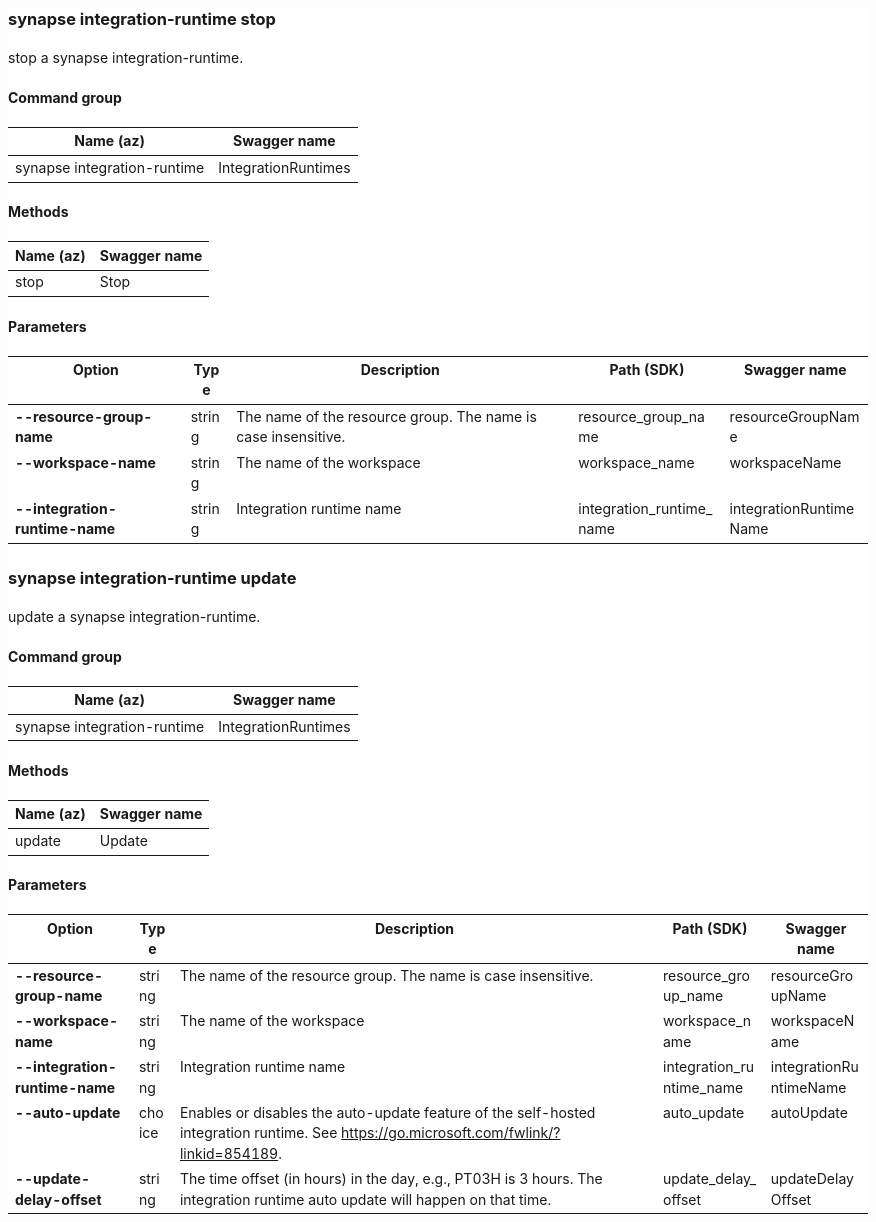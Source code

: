 ### synapse integration-runtime stop

stop a synapse integration-runtime.

#### Command group
|Name (az)|Swagger name|
|---------|------------|
|synapse integration-runtime|IntegrationRuntimes|

#### Methods
|Name (az)|Swagger name|
|---------|------------|
|stop|Stop|

#### Parameters
|Option|Type|Description|Path (SDK)|Swagger name|
|------|----|-----------|----------|------------|
|**--resource-group-name**|string|The name of the resource group. The name is case insensitive.|resource_group_name|resourceGroupName|
|**--workspace-name**|string|The name of the workspace|workspace_name|workspaceName|
|**--integration-runtime-name**|string|Integration runtime name|integration_runtime_name|integrationRuntimeName|

### synapse integration-runtime update

update a synapse integration-runtime.

#### Command group
|Name (az)|Swagger name|
|---------|------------|
|synapse integration-runtime|IntegrationRuntimes|

#### Methods
|Name (az)|Swagger name|
|---------|------------|
|update|Update|

#### Parameters
|Option|Type|Description|Path (SDK)|Swagger name|
|------|----|-----------|----------|------------|
|**--resource-group-name**|string|The name of the resource group. The name is case insensitive.|resource_group_name|resourceGroupName|
|**--workspace-name**|string|The name of the workspace|workspace_name|workspaceName|
|**--integration-runtime-name**|string|Integration runtime name|integration_runtime_name|integrationRuntimeName|
|**--auto-update**|choice|Enables or disables the auto-update feature of the self-hosted integration runtime. See https://go.microsoft.com/fwlink/?linkid=854189.|auto_update|autoUpdate|
|**--update-delay-offset**|string|The time offset (in hours) in the day, e.g., PT03H is 3 hours. The integration runtime auto update will happen on that time.|update_delay_offset|updateDelayOffset|
